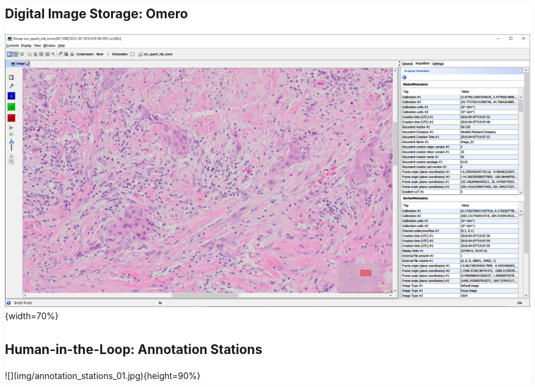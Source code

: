 ## Digital Image Storage: Omero

![](img/omero.png){width=70%}

## Human-in-the-Loop: Annotation Stations

<div class="l-double">
<div>
![](img/annotation_stations_01.jpg){height=90%}
</div>
<div>